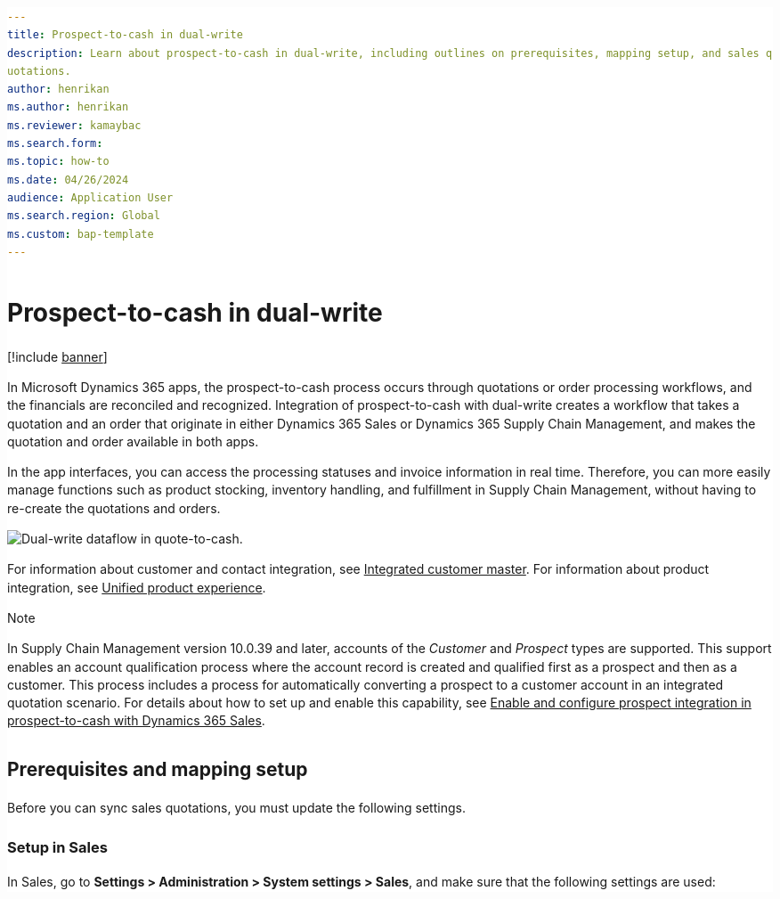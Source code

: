 ```yaml
---
title: Prospect-to-cash in dual-write
description: Learn about prospect-to-cash in dual-write, including outlines on prerequisites, mapping setup, and sales quotations.
author: henrikan
ms.author: henrikan
ms.reviewer: kamaybac
ms.search.form:
ms.topic: how-to
ms.date: 04/26/2024
audience: Application User
ms.search.region: Global
ms.custom: bap-template
---
```


# Prospect-to-cash in dual-write

[!include [banner](../../../finance/includes/banner.md)]

In Microsoft Dynamics 365 apps, the prospect-to-cash process occurs through quotations or order processing workflows, and the financials are reconciled and recognized. Integration of prospect-to-cash with dual-write creates a workflow that takes a quotation and an order that originate in either Dynamics 365 Sales or Dynamics 365 Supply Chain Management, and makes the quotation and order available in both apps.

In the app interfaces, you can access the processing statuses and invoice information in real time. Therefore, you can more easily manage functions such as product stocking, inventory handling, and fulfillment in Supply Chain Management, without having to re-create the quotations and orders.

![Dual-write dataflow in quote-to-cash.](../../dev-itpro/data-entities/dual-write/media/dual-write-prospect-to-cash[1].png)

For information about customer and contact integration, see [Integrated customer master](../../dev-itpro/data-entities/dual-write/customer-mapping.md). For information about product integration, see [Unified product experience](../../dev-itpro/data-entities/dual-write/product-mapping.md).

> [!NOTE]
> In Supply Chain Management version 10.0.39 and later, accounts of the *Customer* and *Prospect* types are supported. This support enables an account qualification process where the account record is created and qualified first as a prospect and then as a customer. This process includes a process for automatically converting a prospect to a customer account in an integrated quotation scenario. For details about how to set up and enable this capability, see [Enable and configure prospect integration in prospect-to-cash with Dynamics 365 Sales](prospects-in-prospect-to-cash-enable.md).

## Prerequisites and mapping setup

Before you can sync sales quotations, you must update the following settings.

### Setup in Sales

In Sales, go to **Settings \> Administration \> System settings \> Sales**, and make sure that the following settings are used:
